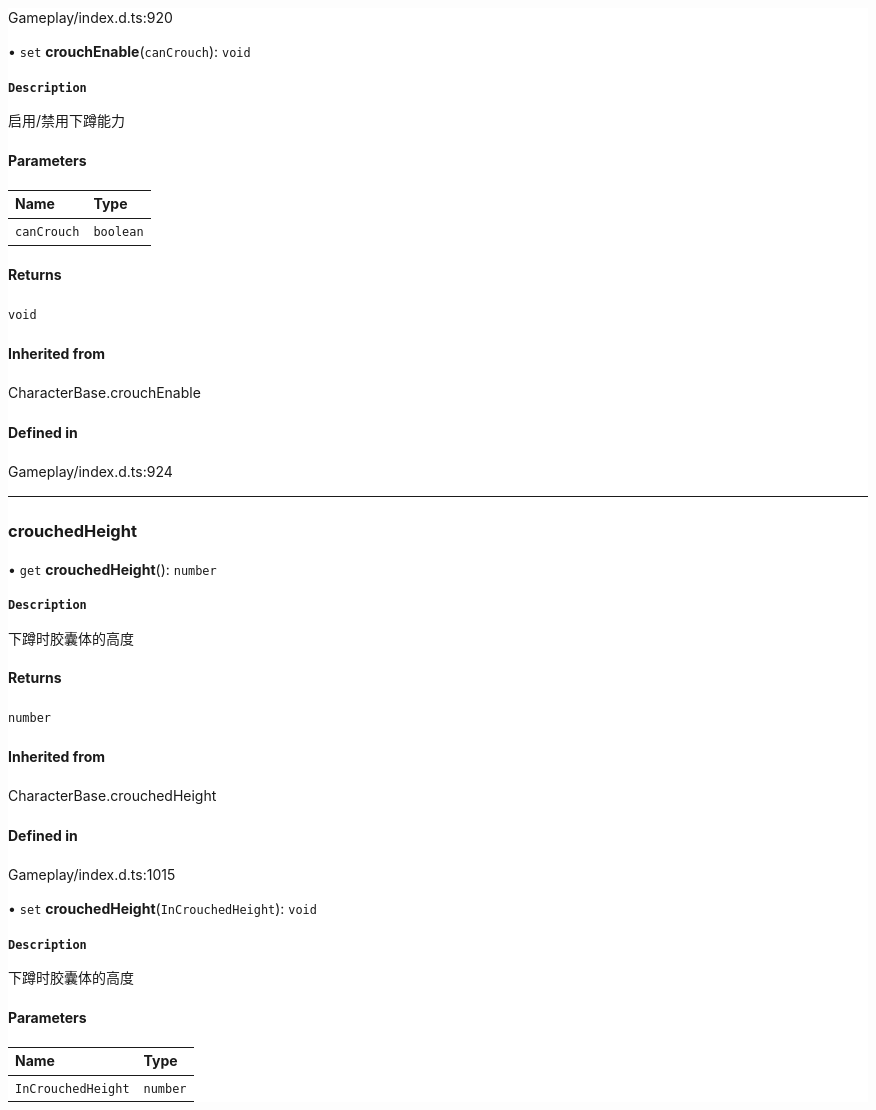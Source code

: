 Gameplay/index.d.ts:920

• `set` **crouchEnable**(`canCrouch`): `void`

**`Description`**

启用/禁用下蹲能力

#### Parameters

| Name        | Type      |
| :---------- | :-------- |
| `canCrouch` | `boolean` |

#### Returns

`void`

#### Inherited from

CharacterBase.crouchEnable

#### Defined in

Gameplay/index.d.ts:924

---

### crouchedHeight

• `get` **crouchedHeight**(): `number`

**`Description`**

下蹲时胶囊体的高度

#### Returns

`number`

#### Inherited from

CharacterBase.crouchedHeight

#### Defined in

Gameplay/index.d.ts:1015

• `set` **crouchedHeight**(`InCrouchedHeight`): `void`

**`Description`**

下蹲时胶囊体的高度

#### Parameters

| Name               | Type     |
| :----------------- | :------- |
| `InCrouchedHeight` | `number` |
